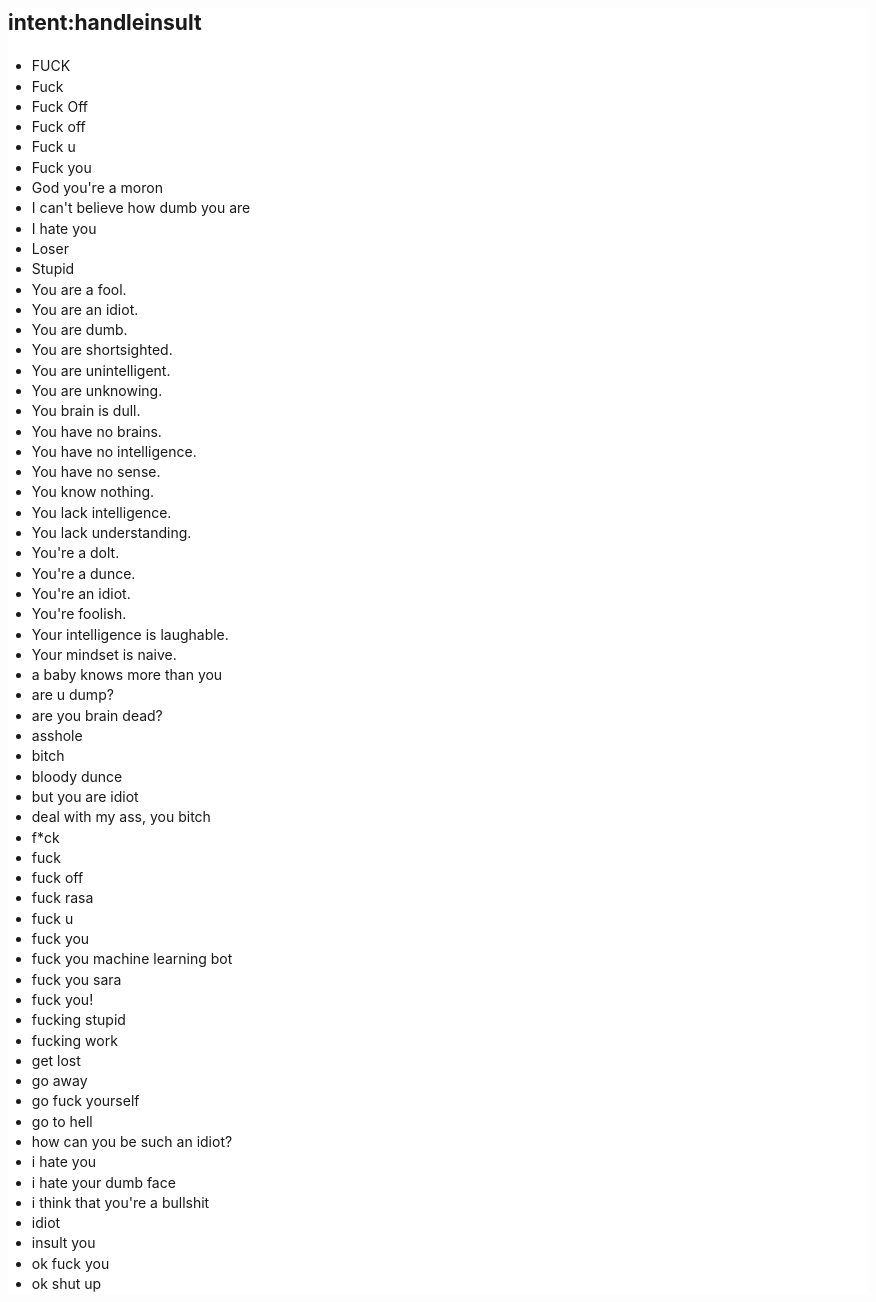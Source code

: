 
## intent:handleinsult
- FUCK
- Fuck
- Fuck Off
- Fuck off
- Fuck u
- Fuck you
- God you're a moron
- I can't believe how dumb you are
- I hate you
- Loser
- Stupid
- You are a fool.
- You are an idiot.
- You are dumb.
- You are shortsighted.
- You are unintelligent.
- You are unknowing.
- You brain is dull.
- You have no brains.
- You have no intelligence.
- You have no sense.
- You know nothing.
- You lack intelligence.
- You lack understanding.
- You're a dolt.
- You're a dunce.
- You're an idiot.
- You're foolish.
- Your intelligence is laughable.
- Your mindset is naive.
- a baby knows more than you
- are u dump?
- are you brain dead?
- asshole
- bitch
- bloody dunce
- but you are idiot
- deal with my ass, you bitch
- f*ck
- fuck
- fuck off
- fuck rasa
- fuck u
- fuck you
- fuck you machine learning bot
- fuck you sara
- fuck you!
- fucking stupid
- fucking work
- get lost
- go away
- go fuck yourself
- go to hell
- how can you be such an idiot?
- i hate you
- i hate your dumb face
- i think that you're a bullshit
- idiot
- insult you
- ok fuck you
- ok shut up